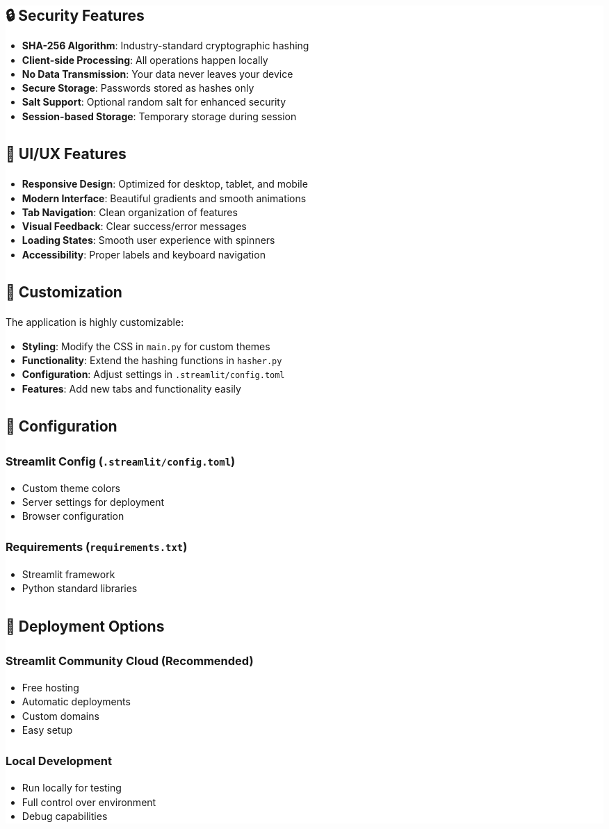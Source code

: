 ## 🔒 Security Features

- **SHA-256 Algorithm**: Industry-standard cryptographic hashing
- **Client-side Processing**: All operations happen locally
- **No Data Transmission**: Your data never leaves your device
- **Secure Storage**: Passwords stored as hashes only
- **Salt Support**: Optional random salt for enhanced security
- **Session-based Storage**: Temporary storage during session

## 🎨 UI/UX Features

- **Responsive Design**: Optimized for desktop, tablet, and mobile
- **Modern Interface**: Beautiful gradients and smooth animations
- **Tab Navigation**: Clean organization of features
- **Visual Feedback**: Clear success/error messages
- **Loading States**: Smooth user experience with spinners
- **Accessibility**: Proper labels and keyboard navigation

## 🔧 Customization

The application is highly customizable:

- **Styling**: Modify the CSS in `main.py` for custom themes
- **Functionality**: Extend the hashing functions in `hasher.py`
- **Configuration**: Adjust settings in `.streamlit/config.toml`
- **Features**: Add new tabs and functionality easily

## 📝 Configuration

### Streamlit Config (`.streamlit/config.toml`)
- Custom theme colors
- Server settings for deployment
- Browser configuration

### Requirements (`requirements.txt`)
- Streamlit framework
- Python standard libraries

## 🚀 Deployment Options

### Streamlit Community Cloud (Recommended)
- Free hosting
- Automatic deployments
- Custom domains
- Easy setup

### Local Development
- Run locally for testing
- Full control over environment
- Debug capabilities
